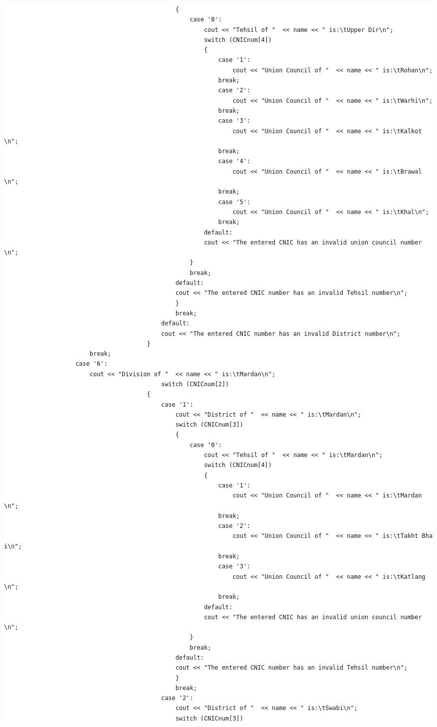 					                                {
						                                case '0':
						                                	cout << "Tehsil of "  << name << " is:\tUpper Dir\n";
						                                	switch (CNICnum[4])
					                                        {
					                                        	case '1':
						                                        	cout << "Union Council of "  << name << " is:\tRohan\n";
							                                    break;
							                                    case '2':
						                                        	cout << "Union Council of "  << name << " is:\tWarhi\n";
							                                    break;
							                                    case '3':
						                                        	cout << "Union Council of "  << name << " is:\tKalkot\n";
							                                    break;
							                                    case '4':
						                                        	cout << "Union Council of "  << name << " is:\tBrawal\n";
							                                    break;
							                                    case '5':
						                                        	cout << "Union Council of "  << name << " is:\tKhal\n";
							                                    break;
							                                default:
				                                            cout << "The entered CNIC has an invalid union council number\n";
		                                               	}
							                            break;
							                        default:
							                        cout << "The entered CNIC number has an invalid Tehsil number\n";
				                                 	}
						                        	break;
						                    	default:
							                    cout << "The entered CNIC number has an invalid District number\n";
					                        }
							break;
                        case '6':
							cout << "Division of "  << name << " is:\tMardan\n";
							                    switch (CNICnum[2])
				                        	{
					                        	case '1':
							                        cout << "District of "  << name << " is:\tMardan\n";
							                        switch (CNICnum[3])
					                                {
						                                case '0':
						                                	cout << "Tehsil of "  << name << " is:\tMardan\n";
						                                	switch (CNICnum[4])
					                                        {
					                                        	case '1':
						                                        	cout << "Union Council of "  << name << " is:\tMardan\n";
							                                    break;
							                                    case '2':
						                                        	cout << "Union Council of "  << name << " is:\tTakht Bhai\n";
							                                    break;
							                                    case '3':
						                                        	cout << "Union Council of "  << name << " is:\tKatlang\n";
							                                    break;
							                                default:
				                                            cout << "The entered CNIC has an invalid union council number\n";
		                                               	}
							                            break;
							                        default:
							                        cout << "The entered CNIC number has an invalid Tehsil number\n";
				                                 	}
						                        	break;
						                        case '2':
							                        cout << "District of "  << name << " is:\tSwabi\n";
							                        switch (CNICnum[3])